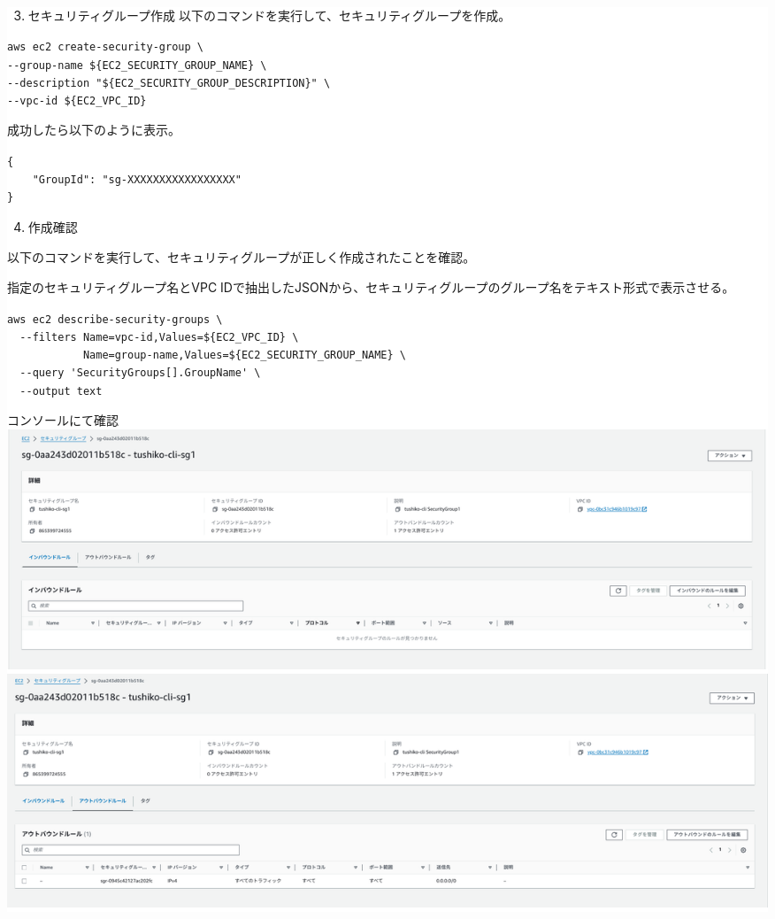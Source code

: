 3. セキュリティグループ作成
以下のコマンドを実行して、セキュリティグループを作成。
```
aws ec2 create-security-group \
--group-name ${EC2_SECURITY_GROUP_NAME} \
--description "${EC2_SECURITY_GROUP_DESCRIPTION}" \
--vpc-id ${EC2_VPC_ID}
```

成功したら以下のように表示。
```
{
    "GroupId": "sg-XXXXXXXXXXXXXXXXX"
}
```

4. 作成確認

以下のコマンドを実行して、セキュリティグループが正しく作成されたことを確認。

指定のセキュリティグループ名とVPC IDで抽出したJSONから、セキュリティグループのグループ名をテキスト形式で表示させる。
```
aws ec2 describe-security-groups \
  --filters Name=vpc-id,Values=${EC2_VPC_ID} \
            Name=group-name,Values=${EC2_SECURITY_GROUP_NAME} \
  --query 'SecurityGroups[].GroupName' \
  --output text
```

コンソールにて確認
![](../images/securitygroup/sg1-1.png)
![](../images/securitygroup/sg1-2.png)
